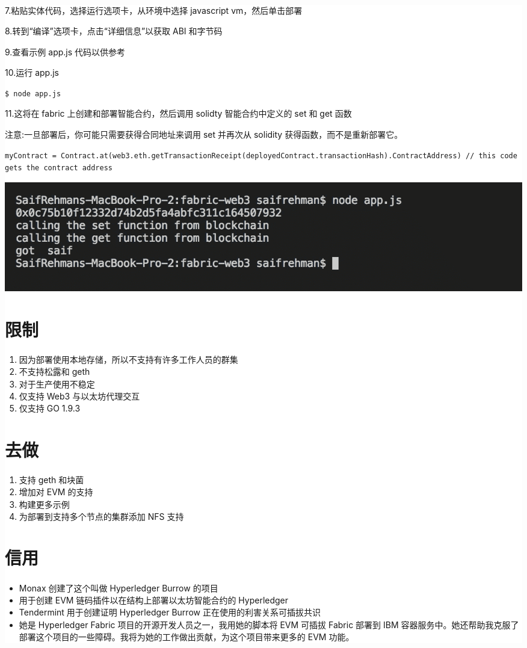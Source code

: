 7.粘贴实体代码，选择运行选项卡，从环境中选择 javascript vm，然后单击部署

8.转到“编译”选项卡，点击“详细信息”以获取 ABI 和字节码

9.查看示例 app.js 代码以供参考

10.运行 app.js

```
$ node app.js
```

11.这将在 fabric 上创建和部署智能合约，然后调用 solidty 智能合约中定义的 set 和 get 函数

注意:一旦部署后，你可能只需要获得合同地址来调用 set 并再次从 solidity 获得函数，而不是重新部署它。

```
myContract = Contract.at(web3.eth.getTransactionReceipt(deployedContract.transactionHash).ContractAddress) // this code gets the contract address
```

![](img/d1abcd8ba58912c4b8280d21c5caa697.png)

# 限制

1.  因为部署使用本地存储，所以不支持有许多工作人员的群集
2.  不支持松露和 geth
3.  对于生产使用不稳定
4.  仅支持 Web3 与以太坊代理交互
5.  仅支持 GO 1.9.3

# 去做

1.  支持 geth 和块菌
2.  增加对 EVM 的支持
3.  构建更多示例
4.  为部署到支持多个节点的集群添加 NFS 支持

# 信用

*   Monax 创建了这个叫做 Hyperledger Burrow 的项目
*   用于创建 EVM 链码插件以在结构上部署以太坊智能合约的 Hyperledger
*   Tendermint 用于创建证明 Hyperledger Burrow 正在使用的利害关系可插拔共识
*   她是 Hyperledger Fabric 项目的开源开发人员之一，我用她的脚本将 EVM 可插拔 Fabric 部署到 IBM 容器服务中。她还帮助我克服了部署这个项目的一些障碍。我将为她的工作做出贡献，为这个项目带来更多的 EVM 功能。
